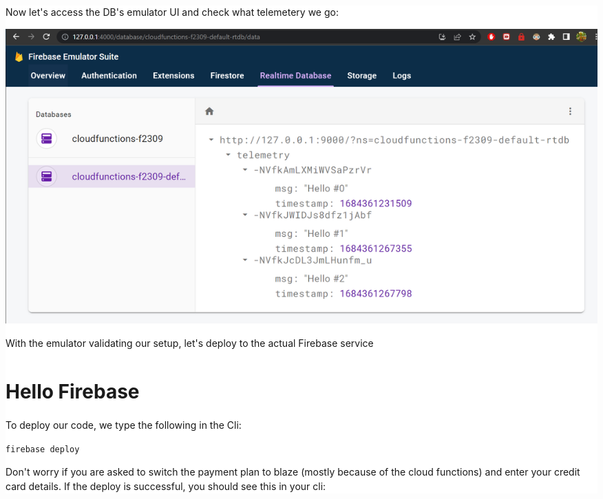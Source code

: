 Now let's access the DB's emulator UI and check what telemetery we go:

![alt](./article/emulatorDB.PNG)

With the emulator validating our setup, let's deploy to the actual Firebase service

# Hello Firebase

To deploy our code, we type the following in the Cli:

`firebase deploy`

Don't worry if you are asked to switch the payment plan to blaze (mostly because of the cloud functions) and enter your credit card details.
If the deploy is successful, you should see this in your cli:
